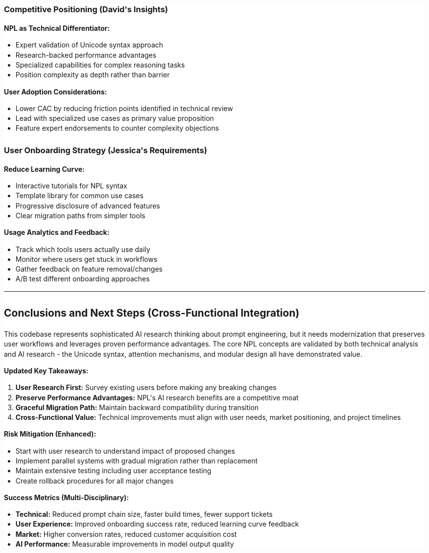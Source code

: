 ### Competitive Positioning (David's Insights)

**NPL as Technical Differentiator:**
- Expert validation of Unicode syntax approach
- Research-backed performance advantages
- Specialized capabilities for complex reasoning tasks
- Position complexity as depth rather than barrier

**User Adoption Considerations:**
- Lower CAC by reducing friction points identified in technical review
- Lead with specialized use cases as primary value proposition
- Feature expert endorsements to counter complexity objections

### User Onboarding Strategy (Jessica's Requirements)

**Reduce Learning Curve:**
- Interactive tutorials for NPL syntax
- Template library for common use cases
- Progressive disclosure of advanced features
- Clear migration paths from simpler tools

**Usage Analytics and Feedback:**
- Track which tools users actually use daily
- Monitor where users get stuck in workflows
- Gather feedback on feature removal/changes
- A/B test different onboarding approaches

---

## Conclusions and Next Steps (Cross-Functional Integration)

This codebase represents sophisticated AI research thinking about prompt engineering, but it needs modernization that preserves user workflows and leverages proven performance advantages. The core NPL concepts are validated by both technical analysis and AI research - the Unicode syntax, attention mechanisms, and modular design all have demonstrated value.

**Updated Key Takeaways:**
1. **User Research First:** Survey existing users before making any breaking changes
2. **Preserve Performance Advantages:** NPL's AI research benefits are a competitive moat 
3. **Graceful Migration Path:** Maintain backward compatibility during transition
4. **Cross-Functional Value:** Technical improvements must align with user needs, market positioning, and project timelines

**Risk Mitigation (Enhanced):**
- Start with user research to understand impact of proposed changes
- Implement parallel systems with gradual migration rather than replacement
- Maintain extensive testing including user acceptance testing
- Create rollback procedures for all major changes

**Success Metrics (Multi-Disciplinary):**
- **Technical:** Reduced prompt chain size, faster build times, fewer support tickets
- **User Experience:** Improved onboarding success rate, reduced learning curve feedback
- **Market:** Higher conversion rates, reduced customer acquisition cost
- **AI Performance:** Measurable improvements in model output quality
